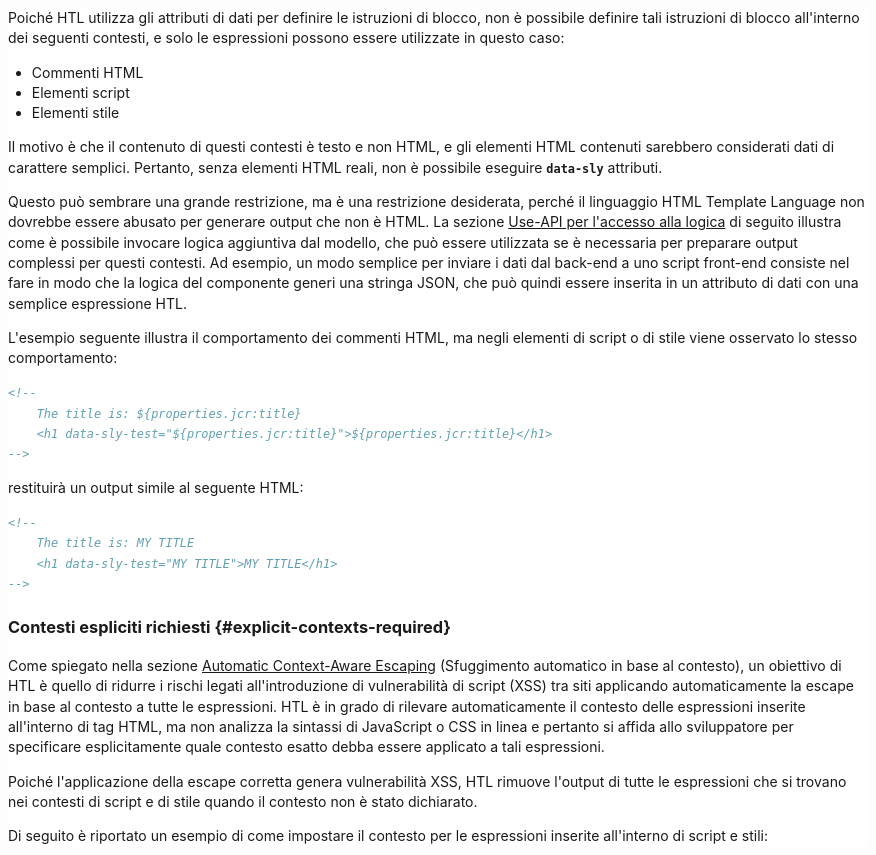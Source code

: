 Poiché HTL utilizza gli attributi di dati per definire le istruzioni di blocco, non è possibile definire tali istruzioni di blocco all'interno dei seguenti contesti, e solo le espressioni possono essere utilizzate in questo caso:

* Commenti HTML
* Elementi script
* Elementi stile

Il motivo è che il contenuto di questi contesti è testo e non HTML, e gli elementi HTML contenuti sarebbero considerati dati di carattere semplici. Pertanto, senza elementi HTML reali, non è possibile eseguire **`data-sly`** attributi.

Questo può sembrare una grande restrizione, ma è una restrizione desiderata, perché il linguaggio HTML Template Language non dovrebbe essere abusato per generare output che non è HTML. La sezione [Use-API per l'accesso alla logica](getting-started.md#use-api-for-accessing-logic) di seguito illustra come è possibile invocare logica aggiuntiva dal modello, che può essere utilizzata se è necessaria per preparare output complessi per questi contesti. Ad esempio, un modo semplice per inviare i dati dal back-end a uno script front-end consiste nel fare in modo che la logica del componente generi una stringa JSON, che può quindi essere inserita in un attributo di dati con una semplice espressione HTL.

L'esempio seguente illustra il comportamento dei commenti HTML, ma negli elementi di script o di stile viene osservato lo stesso comportamento:

```xml
<!--
    The title is: ${properties.jcr:title}
    <h1 data-sly-test="${properties.jcr:title}">${properties.jcr:title}</h1>
-->
```

restituirà un output simile al seguente HTML:

```xml
<!--
    The title is: MY TITLE
    <h1 data-sly-test="MY TITLE">MY TITLE</h1>
-->
```

### Contesti espliciti richiesti {#explicit-contexts-required}

Come spiegato nella sezione [Automatic Context-Aware Escaping](getting-started.md#automatic-context-aware-escaping) (Sfuggimento automatico in base al contesto), un obiettivo di HTL è quello di ridurre i rischi legati all'introduzione di vulnerabilità di script (XSS) tra siti applicando automaticamente la escape in base al contesto a tutte le espressioni. HTL è in grado di rilevare automaticamente il contesto delle espressioni inserite all'interno di tag HTML, ma non analizza la sintassi di JavaScript o CSS in linea e pertanto si affida allo sviluppatore per specificare esplicitamente quale contesto esatto debba essere applicato a tali espressioni.

Poiché l'applicazione della escape corretta genera vulnerabilità XSS, HTL rimuove l'output di tutte le espressioni che si trovano nei contesti di script e di stile quando il contesto non è stato dichiarato.

Di seguito è riportato un esempio di come impostare il contesto per le espressioni inserite all'interno di script e stili:
